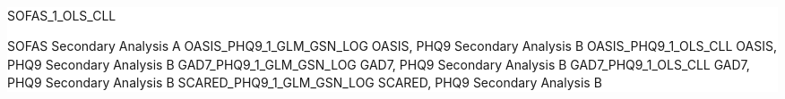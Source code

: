 SOFAS_1_OLS_CLL
</td>
<td style="text-align:right;">
SOFAS
</td>
<td style="text-align:right;">
Secondary Analysis A
</td>
</tr>
<tr>
<td style="text-align:left;">
OASIS_PHQ9_1_GLM_GSN_LOG
</td>
<td style="text-align:right;">
OASIS, PHQ9
</td>
<td style="text-align:right;">
Secondary Analysis B
</td>
</tr>
<tr>
<td style="text-align:left;">
OASIS_PHQ9_1_OLS_CLL
</td>
<td style="text-align:right;">
OASIS, PHQ9
</td>
<td style="text-align:right;">
Secondary Analysis B
</td>
</tr>
<tr>
<td style="text-align:left;">
GAD7_PHQ9_1_GLM_GSN_LOG
</td>
<td style="text-align:right;">
GAD7, PHQ9
</td>
<td style="text-align:right;">
Secondary Analysis B
</td>
</tr>
<tr>
<td style="text-align:left;">
GAD7_PHQ9_1_OLS_CLL
</td>
<td style="text-align:right;">
GAD7, PHQ9
</td>
<td style="text-align:right;">
Secondary Analysis B
</td>
</tr>
<tr>
<td style="text-align:left;">
SCARED_PHQ9_1_GLM_GSN_LOG
</td>
<td style="text-align:right;">
SCARED, PHQ9
</td>
<td style="text-align:right;">
Secondary Analysis B
</td>
</tr>